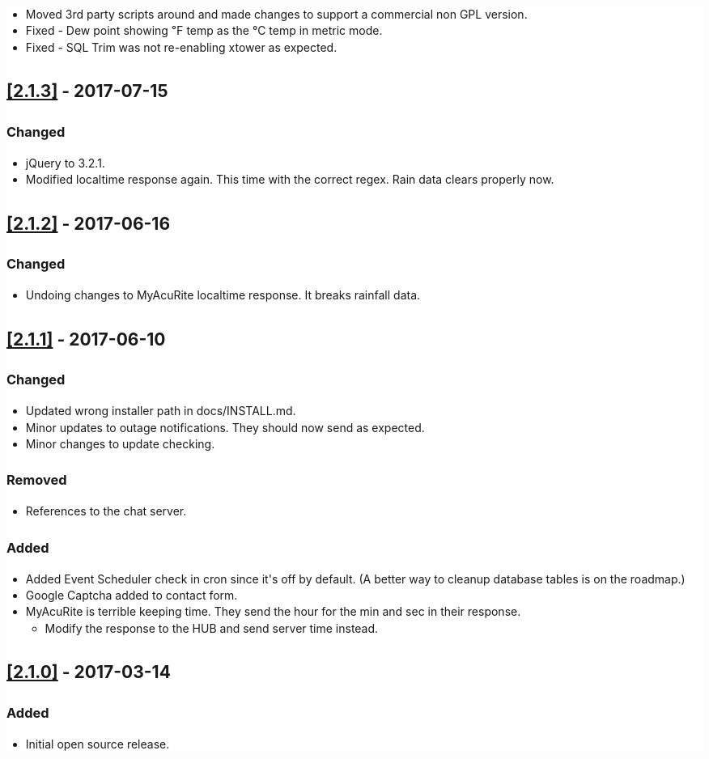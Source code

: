 - Moved 3rd party scripts around and made changes to support a commercial non GPL version.
- Fixed - Dew point showing &#8457; temp as the &#8451; temp in metric mode.
- Fixed - SQL Trim was not re-enabling xtower as expected.

## [[2.1.3]](https://www.acuparse.com/releases/v2-1-3/) - 2017-07-15

### Changed

- jQuery to 3.2.1.
- Modified localtime response again. This time with the correct regex. Rain data clears properly now.

## [[2.1.2]](https://www.acuparse.com/releases/v2-1-2/) - 2017-06-16

### Changed

- Undoing changes to MyAcuRite localtime response. It breaks rainfall data.

## [[2.1.1]](https://www.acuparse.com/releases/v2-1-1/) - 2017-06-10

### Changed

- Updated wrong installer path in docs/INSTALL.md.
- Minor updates to outage notifications. They should now send as expected.
- Minor changes to update checking.

### Removed

- References to the chat server.

### Added

- Added Event Scheduler check in cron since it's off by default. (A better way to cleanup database tables is on the
  roadmap.)
- Google Captcha added to contact form.
- MyAcuRite is terrible keeping time. They send the hour for the min and sec in their response.
    - Modify the response to the HUB and send server time instead.

## [[2.1.0]](https://www.acuparse.com/releases/v2-1-0/) - 2017-03-14

### Added

- Initial open source release.
